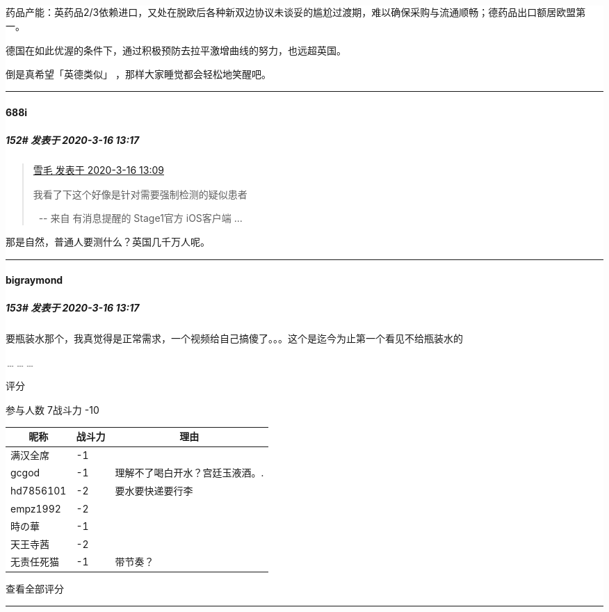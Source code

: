 药品产能：英药品2/3依赖进口，又处在脱欧后各种新双边协议未谈妥的尴尬过渡期，难以确保采购与流通顺畅；德药品出口额居欧盟第一。


德国在如此优渥的条件下，通过积极预防去拉平激增曲线的努力，也远超英国。

倒是真希望「英德类似」 ，那样大家睡觉都会轻松地笑醒吧。


-----

####  688i  
##### 152#       发表于 2020-3-16 13:17


<blockquote><a href="httphttps://bbs.saraba1st.com/2b/forum.php?mod=redirect&amp;goto=findpost&amp;pid=46756433&amp;ptid=1919122" target="_blank">雪毛 发表于 2020-3-16 13:09</a>

我看了下这个好像是针对需要强制检测的疑似患者


  -- 来自 有消息提醒的 Stage1官方 iOS客户端 ...</blockquote>
那是自然，普通人要测什么？英国几千万人呢。


-----

####  bigraymond  
##### 153#       发表于 2020-3-16 13:17


要瓶装水那个，我真觉得是正常需求，一个视频给自己搞傻了。。。这个是迄今为止第一个看见不给瓶装水的


﹍﹍﹍

评分


 参与人数 7战斗力 -10

|昵称|战斗力|理由|
|----|---|---|
| 满汉全席|-1||
| gcgod|-1|理解不了喝白开水？宫廷玉液酒。.|
| hd7856101|-2|要水要快递要行李|
| empz1992|-2||
| 時の華|-1||
| 天王寺茜|-2||
| 无责任死猫|-1|带节奏？|


查看全部评分


-----
